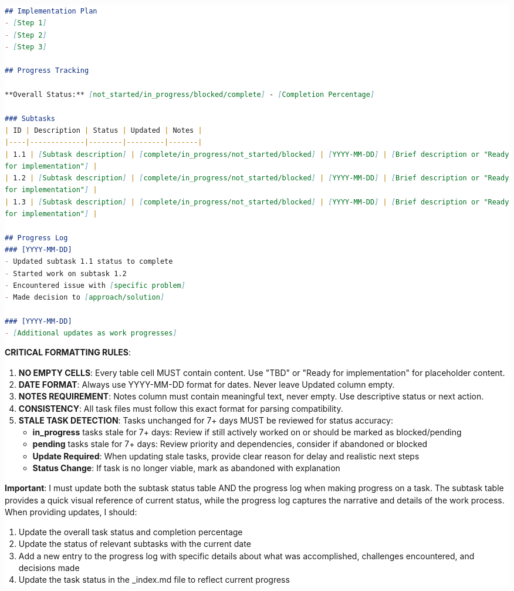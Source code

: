 ```markdown
## Implementation Plan
- [Step 1]
- [Step 2]
- [Step 3]

## Progress Tracking

**Overall Status:** [not_started/in_progress/blocked/complete] - [Completion Percentage]

### Subtasks
| ID | Description | Status | Updated | Notes |
|----|-------------|--------|---------|-------|
| 1.1 | [Subtask description] | [complete/in_progress/not_started/blocked] | [YYYY-MM-DD] | [Brief description or "Ready for implementation"] |
| 1.2 | [Subtask description] | [complete/in_progress/not_started/blocked] | [YYYY-MM-DD] | [Brief description or "Ready for implementation"] |
| 1.3 | [Subtask description] | [complete/in_progress/not_started/blocked] | [YYYY-MM-DD] | [Brief description or "Ready for implementation"] |

## Progress Log
### [YYYY-MM-DD]
- Updated subtask 1.1 status to complete
- Started work on subtask 1.2
- Encountered issue with [specific problem]
- Made decision to [approach/solution]

### [YYYY-MM-DD]
- [Additional updates as work progresses]
```

**CRITICAL FORMATTING RULES**: 
1. **NO EMPTY CELLS**: Every table cell MUST contain content. Use "TBD" or "Ready for implementation" for placeholder content.
2. **DATE FORMAT**: Always use YYYY-MM-DD format for dates. Never leave Updated column empty.
3. **NOTES REQUIREMENT**: Notes column must contain meaningful text, never empty. Use descriptive status or next action.
4. **CONSISTENCY**: All task files must follow this exact format for parsing compatibility.
5. **STALE TASK DETECTION**: Tasks unchanged for 7+ days MUST be reviewed for status accuracy:
   - **in_progress** tasks stale for 7+ days: Review if still actively worked on or should be marked as blocked/pending
   - **pending** tasks stale for 7+ days: Review priority and dependencies, consider if abandoned or blocked
   - **Update Required**: When updating stale tasks, provide clear reason for delay and realistic next steps
   - **Status Change**: If task is no longer viable, mark as abandoned with explanation

**Important**: I must update both the subtask status table AND the progress log when making progress on a task. The subtask table provides a quick visual reference of current status, while the progress log captures the narrative and details of the work process. When providing updates, I should:

1. Update the overall task status and completion percentage
2. Update the status of relevant subtasks with the current date
3. Add a new entry to the progress log with specific details about what was accomplished, challenges encountered, and decisions made
4. Update the task status in the _index.md file to reflect current progress
